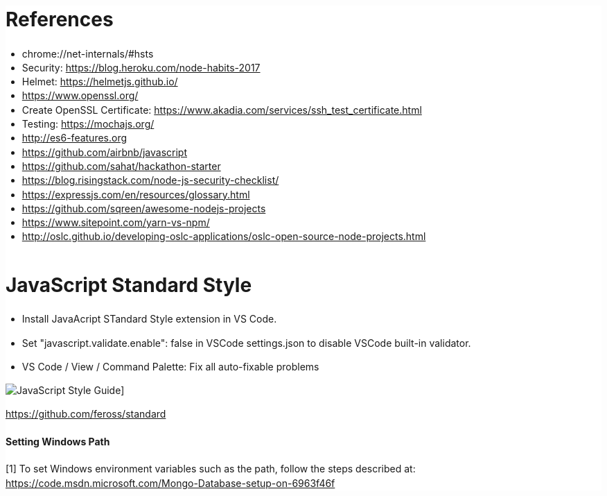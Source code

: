 # References

- chrome://net-internals/#hsts
- Security: https://blog.heroku.com/node-habits-2017
- Helmet: https://helmetjs.github.io/
- https://www.openssl.org/
- Create OpenSSL Certificate: https://www.akadia.com/services/ssh_test_certificate.html
- Testing: https://mochajs.org/
- http://es6-features.org
- https://github.com/airbnb/javascript
- https://github.com/sahat/hackathon-starter
- https://blog.risingstack.com/node-js-security-checklist/
- https://expressjs.com/en/resources/glossary.html
- https://github.com/sqreen/awesome-nodejs-projects
- https://www.sitepoint.com/yarn-vs-npm/
- http://oslc.github.io/developing-oslc-applications/oslc-open-source-node-projects.html

# JavaScript Standard Style

- Install JavaAcript STandard Style extension in VS Code.

- Set "javascript.validate.enable": false in VSCode settings.json to disable VSCode built-in validator.

- VS Code / View / Command Palette: Fix all auto-fixable problems

![JavaScript Style Guide](https://cdn.rawgit.com/feross/standard/master/badge.svg)]

https://github.com/feross/standard

 #### Setting Windows Path

[1] To set Windows environment variables such as the path, follow the steps  described at: 
https://code.msdn.microsoft.com/Mongo-Database-setup-on-6963f46f


